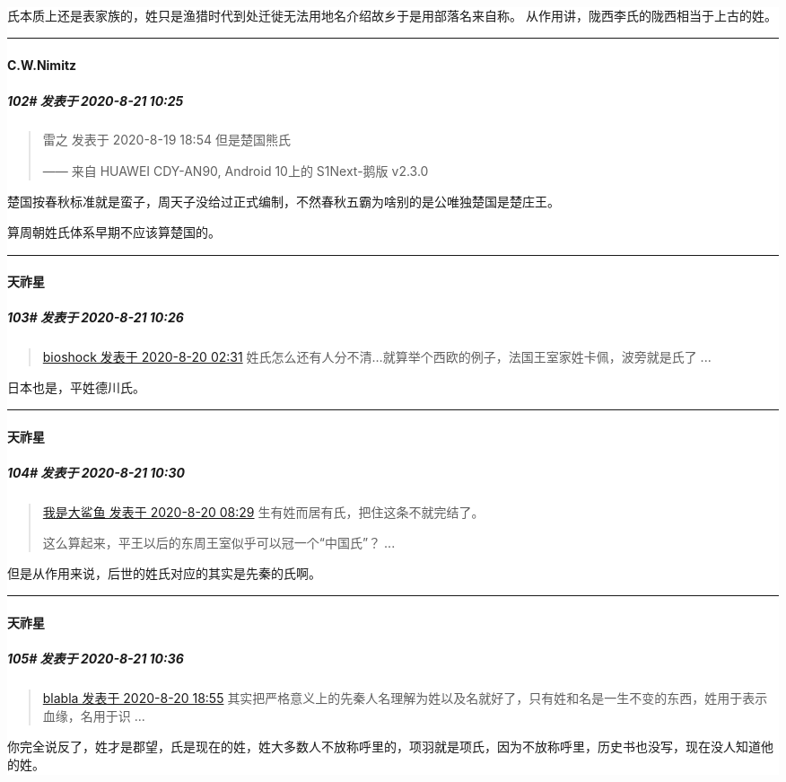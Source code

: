 
氏本质上还是表家族的，姓只是渔猎时代到处迁徙无法用地名介绍故乡于是用部落名来自称。
从作用讲，陇西李氏的陇西相当于上古的姓。


-----

####  C.W.Nimitz  
##### 102#       发表于 2020-8-21 10:25


<blockquote>雷之 发表于 2020-8-19 18:54
但是楚国熊氏


—— 来自 HUAWEI CDY-AN90, Android 10上的 S1Next-鹅版 v2.3.0</blockquote>
楚国按春秋标准就是蛮子，周天子没给过正式编制，不然春秋五霸为啥别的是公唯独楚国是楚庄王。

算周朝姓氏体系早期不应该算楚国的。


-----

####  天祚星  
##### 103#       发表于 2020-8-21 10:26


<blockquote><a href="httphttps://bbs.saraba1st.com/2b/forum.php?mod=redirect&amp;goto=findpost&amp;pid=48491153&amp;ptid=1955602" target="_blank">bioshock 发表于 2020-8-20 02:31</a>
姓氏怎么还有人分不清…就算举个西欧的例子，法国王室家姓卡佩，波旁就是氏了 ...</blockquote>
日本也是，平姓德川氏。


-----

####  天祚星  
##### 104#       发表于 2020-8-21 10:30


<blockquote><a href="httphttps://bbs.saraba1st.com/2b/forum.php?mod=redirect&amp;goto=findpost&amp;pid=48491834&amp;ptid=1955602" target="_blank">我是大鲨鱼 发表于 2020-8-20 08:29</a>
生有姓而居有氏，把住这条不就完结了。


这么算起来，平王以后的东周王室似乎可以冠一个“中国氏”？ ...</blockquote>
但是从作用来说，后世的姓氏对应的其实是先秦的氏啊。


-----

####  天祚星  
##### 105#       发表于 2020-8-21 10:36


<blockquote><a href="httphttps://bbs.saraba1st.com/2b/forum.php?mod=redirect&amp;goto=findpost&amp;pid=48498363&amp;ptid=1955602" target="_blank">blabla 发表于 2020-8-20 18:55</a>
其实把严格意义上的先秦人名理解为姓以及名就好了，只有姓和名是一生不变的东西，姓用于表示血缘，名用于识 ...</blockquote>
你完全说反了，姓才是郡望，氏是现在的姓，姓大多数人不放称呼里的，项羽就是项氏，因为不放称呼里，历史书也没写，现在没人知道他的姓。

